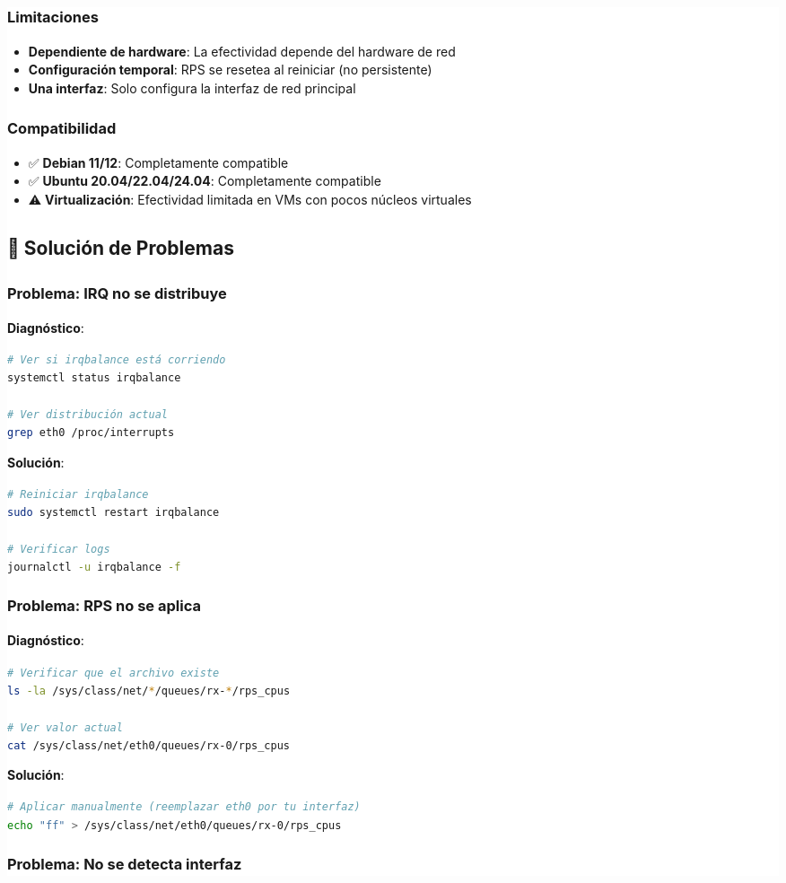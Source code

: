 ### Limitaciones

- **Dependiente de hardware**: La efectividad depende del hardware de red
- **Configuración temporal**: RPS se resetea al reiniciar (no persistente)
- **Una interfaz**: Solo configura la interfaz de red principal

### Compatibilidad

- ✅ **Debian 11/12**: Completamente compatible
- ✅ **Ubuntu 20.04/22.04/24.04**: Completamente compatible
- ⚠️ **Virtualización**: Efectividad limitada en VMs con pocos núcleos virtuales

## 🐛 Solución de Problemas

### Problema: IRQ no se distribuye

**Diagnóstico**:
```bash
# Ver si irqbalance está corriendo
systemctl status irqbalance

# Ver distribución actual
grep eth0 /proc/interrupts
```

**Solución**:
```bash
# Reiniciar irqbalance
sudo systemctl restart irqbalance

# Verificar logs
journalctl -u irqbalance -f
```

### Problema: RPS no se aplica

**Diagnóstico**:
```bash
# Verificar que el archivo existe
ls -la /sys/class/net/*/queues/rx-*/rps_cpus

# Ver valor actual
cat /sys/class/net/eth0/queues/rx-0/rps_cpus
```

**Solución**:
```bash
# Aplicar manualmente (reemplazar eth0 por tu interfaz)
echo "ff" > /sys/class/net/eth0/queues/rx-0/rps_cpus
```

### Problema: No se detecta interfaz
